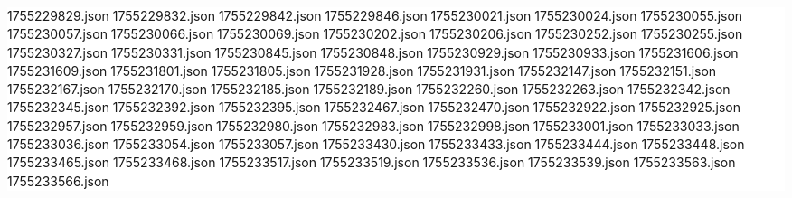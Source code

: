 1755229829.json
1755229832.json
1755229842.json
1755229846.json
1755230021.json
1755230024.json
1755230055.json
1755230057.json
1755230066.json
1755230069.json
1755230202.json
1755230206.json
1755230252.json
1755230255.json
1755230327.json
1755230331.json
1755230845.json
1755230848.json
1755230929.json
1755230933.json
1755231606.json
1755231609.json
1755231801.json
1755231805.json
1755231928.json
1755231931.json
1755232147.json
1755232151.json
1755232167.json
1755232170.json
1755232185.json
1755232189.json
1755232260.json
1755232263.json
1755232342.json
1755232345.json
1755232392.json
1755232395.json
1755232467.json
1755232470.json
1755232922.json
1755232925.json
1755232957.json
1755232959.json
1755232980.json
1755232983.json
1755232998.json
1755233001.json
1755233033.json
1755233036.json
1755233054.json
1755233057.json
1755233430.json
1755233433.json
1755233444.json
1755233448.json
1755233465.json
1755233468.json
1755233517.json
1755233519.json
1755233536.json
1755233539.json
1755233563.json
1755233566.json